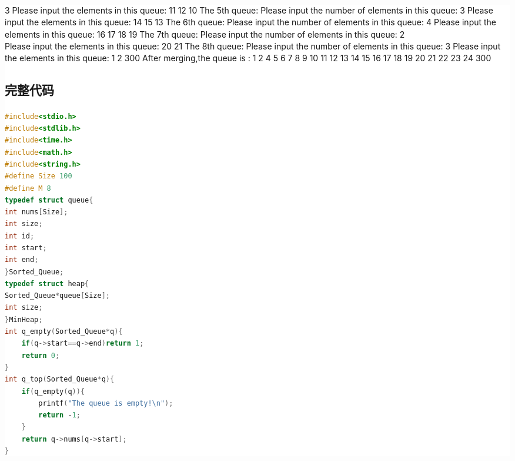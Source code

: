 3
Please input the elements in this queue:
11
12
10
The 5th queue:
Please input the number of elements in this queue:
3
Please input the elements in this queue:
14
15
13
The 6th queue:
Please input the number of elements in this queue:
4
Please input the elements in this queue:
16
17 18 19
The 7th queue:
Please input the number of elements in this queue:
2  
Please input the elements in this queue:
20 21
The 8th queue:
Please input the number of elements in this queue:
3
Please input the elements in this queue:
1
2
300
After merging,the queue is :
1 2 4 5 6 7 8 9 10 11 12 13 14 15 16 17 18 19 20 21 22 23 24 300
## 完整代码
```c
#include<stdio.h>
#include<stdlib.h>
#include<time.h>
#include<math.h>
#include<string.h>
#define Size 100
#define M 8
typedef struct queue{
int nums[Size];
int size;
int id;
int start;
int end;
}Sorted_Queue;
typedef struct heap{
Sorted_Queue*queue[Size];
int size;
}MinHeap;
int q_empty(Sorted_Queue*q){
    if(q->start==q->end)return 1;
    return 0;
}
int q_top(Sorted_Queue*q){
    if(q_empty(q)){
        printf("The queue is empty!\n");
        return -1;
    }
    return q->nums[q->start];
}
```